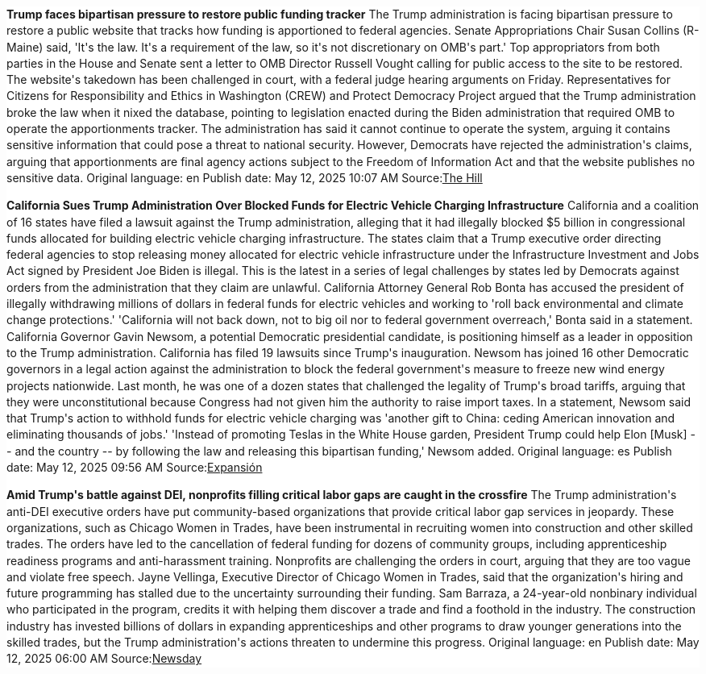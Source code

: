 **Trump faces bipartisan pressure to restore public funding tracker**
The Trump administration is facing bipartisan pressure to restore a public website that tracks how funding is apportioned to federal agencies. Senate Appropriations Chair Susan Collins (R-Maine) said, 'It's the law. It's a requirement of the law, so it's not discretionary on OMB's part.' Top appropriators from both parties in the House and Senate sent a letter to OMB Director Russell Vought calling for public access to the site to be restored. The website's takedown has been challenged in court, with a federal judge hearing arguments on Friday. Representatives for Citizens for Responsibility and Ethics in Washington (CREW) and Protect Democracy Project argued that the Trump administration broke the law when it nixed the database, pointing to legislation enacted during the Biden administration that required OMB to operate the apportionments tracker. The administration has said it cannot continue to operate the system, arguing it contains sensitive information that could pose a threat to national security. However, Democrats have rejected the administration's claims, arguing that apportionments are final agency actions subject to the Freedom of Information Act and that the website publishes no sensitive data.
Original language: en
Publish date: May 12, 2025 10:07 AM
Source:[The Hill](https://thehill.com/business/budget/5294788-trump-administration-funding-tracker/)

**California Sues Trump Administration Over Blocked Funds for Electric Vehicle Charging Infrastructure**
California and a coalition of 16 states have filed a lawsuit against the Trump administration, alleging that it had illegally blocked $5 billion in congressional funds allocated for building electric vehicle charging infrastructure. The states claim that a Trump executive order directing federal agencies to stop releasing money allocated for electric vehicle infrastructure under the Infrastructure Investment and Jobs Act signed by President Joe Biden is illegal. This is the latest in a series of legal challenges by states led by Democrats against orders from the administration that they claim are unlawful. California Attorney General Rob Bonta has accused the president of illegally withdrawing millions of dollars in federal funds for electric vehicles and working to 'roll back environmental and climate change protections.' 'California will not back down, not to big oil nor to federal government overreach,' Bonta said in a statement. California Governor Gavin Newsom, a potential Democratic presidential candidate, is positioning himself as a leader in opposition to the Trump administration. California has filed 19 lawsuits since Trump's inauguration. Newsom has joined 16 other Democratic governors in a legal action against the administration to block the federal government's measure to freeze new wind energy projects nationwide. Last month, he was one of a dozen states that challenged the legality of Trump's broad tariffs, arguing that they were unconstitutional because Congress had not given him the authority to raise import taxes. In a statement, Newsom said that Trump's action to withhold funds for electric vehicle charging was 'another gift to China: ceding American innovation and eliminating thousands of jobs.' 'Instead of promoting Teslas in the White House garden, President Trump could help Elon [Musk] -- and the country -- by following the law and releasing this bipartisan funding,' Newsom added.
Original language: es
Publish date: May 12, 2025 09:56 AM
Source:[Expansión](https://www.expansion.com/economia-sostenible/2025/05/12/6821c247468aebd7208b45ab.html)

**Amid Trump's battle against DEI, nonprofits filling critical labor gaps are caught in the crossfire**
The Trump administration's anti-DEI executive orders have put community-based organizations that provide critical labor gap services in jeopardy. These organizations, such as Chicago Women in Trades, have been instrumental in recruiting women into construction and other skilled trades. The orders have led to the cancellation of federal funding for dozens of community groups, including apprenticeship readiness programs and anti-harassment training. Nonprofits are challenging the orders in court, arguing that they are too vague and violate free speech. Jayne Vellinga, Executive Director of Chicago Women in Trades, said that the organization's hiring and future programming has stalled due to the uncertainty surrounding their funding. Sam Barraza, a 24-year-old nonbinary individual who participated in the program, credits it with helping them discover a trade and find a foothold in the industry. The construction industry has invested billions of dollars in expanding apprenticeships and other programs to draw younger generations into the skilled trades, but the Trump administration's actions threaten to undermine this progress.
Original language: en
Publish date: May 12, 2025 06:00 AM
Source:[Newsday](https://www.newsday.com/business/dei-women-trades-construction-trump-chicago-c03399)
